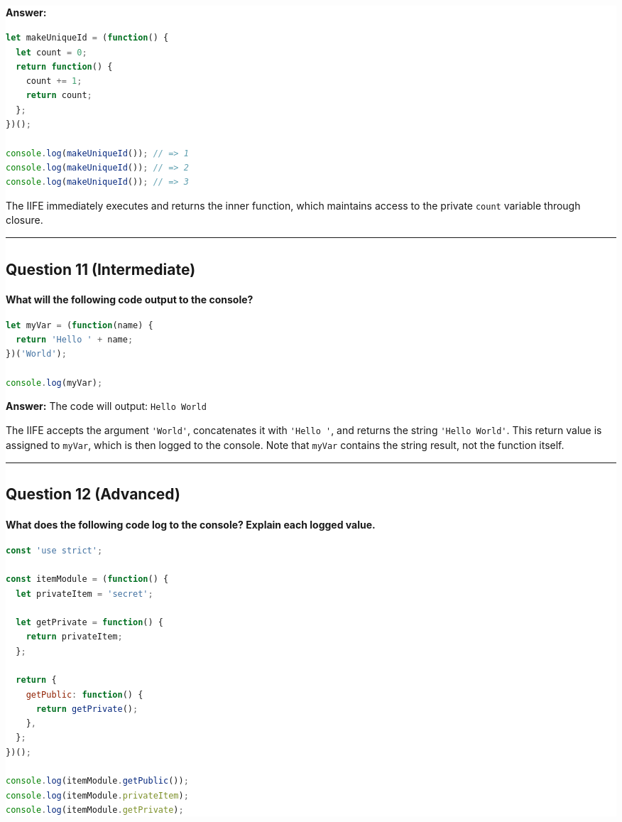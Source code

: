 **Answer:**

```javascript
let makeUniqueId = (function() {
  let count = 0;
  return function() {
    count += 1;
    return count;
  };
})();

console.log(makeUniqueId()); // => 1
console.log(makeUniqueId()); // => 2
console.log(makeUniqueId()); // => 3
```

The IIFE immediately executes and returns the inner function, which maintains access to the private `count` variable through closure.

---

## Question 11 (Intermediate)
**What will the following code output to the console?**

```javascript
let myVar = (function(name) {
  return 'Hello ' + name;
})('World');

console.log(myVar);
```

**Answer:**
The code will output: `Hello World`

The IIFE accepts the argument `'World'`, concatenates it with `'Hello '`, and returns the string `'Hello World'`. This return value is assigned to `myVar`, which is then logged to the console. Note that `myVar` contains the string result, not the function itself.

---

## Question 12 (Advanced)
**What does the following code log to the console? Explain each logged value.**

```javascript
const 'use strict';

const itemModule = (function() {
  let privateItem = 'secret';

  let getPrivate = function() {
    return privateItem;
  };

  return {
    getPublic: function() {
      return getPrivate();
    },
  };
})();

console.log(itemModule.getPublic());
console.log(itemModule.privateItem);
console.log(itemModule.getPrivate);
```
